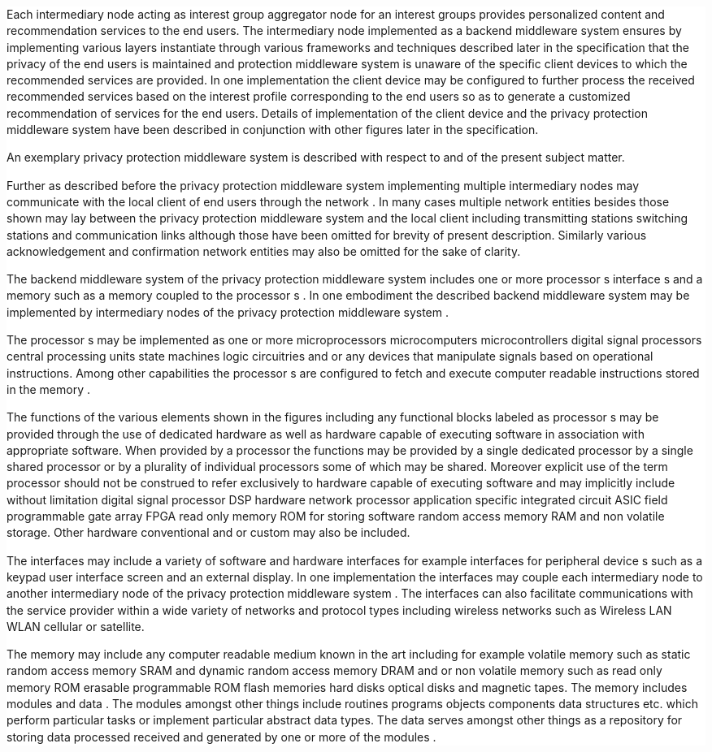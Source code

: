 Each intermediary node acting as interest group aggregator node for an interest groups provides personalized content and recommendation services to the end users. The intermediary node implemented as a backend middleware system ensures by implementing various layers instantiate through various frameworks and techniques described later in the specification that the privacy of the end users is maintained and protection middleware system is unaware of the specific client devices to which the recommended services are provided. In one implementation the client device may be configured to further process the received recommended services based on the interest profile corresponding to the end users so as to generate a customized recommendation of services for the end users. Details of implementation of the client device and the privacy protection middleware system have been described in conjunction with other figures later in the specification.

An exemplary privacy protection middleware system is described with respect to and of the present subject matter.

Further as described before the privacy protection middleware system implementing multiple intermediary nodes may communicate with the local client of end users through the network . In many cases multiple network entities besides those shown may lay between the privacy protection middleware system and the local client including transmitting stations switching stations and communication links although those have been omitted for brevity of present description. Similarly various acknowledgement and confirmation network entities may also be omitted for the sake of clarity.

The backend middleware system of the privacy protection middleware system includes one or more processor s interface s and a memory such as a memory coupled to the processor s . In one embodiment the described backend middleware system may be implemented by intermediary nodes of the privacy protection middleware system .

The processor s may be implemented as one or more microprocessors microcomputers microcontrollers digital signal processors central processing units state machines logic circuitries and or any devices that manipulate signals based on operational instructions. Among other capabilities the processor s are configured to fetch and execute computer readable instructions stored in the memory .

The functions of the various elements shown in the figures including any functional blocks labeled as processor s may be provided through the use of dedicated hardware as well as hardware capable of executing software in association with appropriate software. When provided by a processor the functions may be provided by a single dedicated processor by a single shared processor or by a plurality of individual processors some of which may be shared. Moreover explicit use of the term processor should not be construed to refer exclusively to hardware capable of executing software and may implicitly include without limitation digital signal processor DSP hardware network processor application specific integrated circuit ASIC field programmable gate array FPGA read only memory ROM for storing software random access memory RAM and non volatile storage. Other hardware conventional and or custom may also be included.

The interfaces may include a variety of software and hardware interfaces for example interfaces for peripheral device s such as a keypad user interface screen and an external display. In one implementation the interfaces may couple each intermediary node to another intermediary node of the privacy protection middleware system . The interfaces can also facilitate communications with the service provider within a wide variety of networks and protocol types including wireless networks such as Wireless LAN WLAN cellular or satellite.

The memory may include any computer readable medium known in the art including for example volatile memory such as static random access memory SRAM and dynamic random access memory DRAM and or non volatile memory such as read only memory ROM erasable programmable ROM flash memories hard disks optical disks and magnetic tapes. The memory includes modules and data . The modules amongst other things include routines programs objects components data structures etc. which perform particular tasks or implement particular abstract data types. The data serves amongst other things as a repository for storing data processed received and generated by one or more of the modules .
